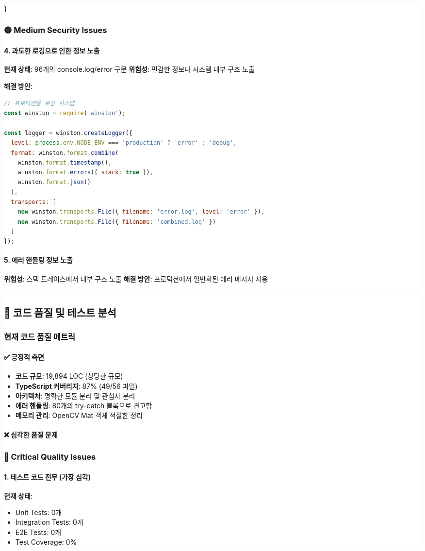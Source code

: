```javascript
}
```

### 🟡 Medium Security Issues

#### 4. 과도한 로깅으로 인한 정보 노출
**현재 상태**: 96개의 console.log/error 구문
**위험성**: 민감한 정보나 시스템 내부 구조 노출

**해결 방안**:
```javascript
// 프로덕션용 로깅 시스템
const winston = require('winston');

const logger = winston.createLogger({
  level: process.env.NODE_ENV === 'production' ? 'error' : 'debug',
  format: winston.format.combine(
    winston.format.timestamp(),
    winston.format.errors({ stack: true }),
    winston.format.json()
  ),
  transports: [
    new winston.transports.File({ filename: 'error.log', level: 'error' }),
    new winston.transports.File({ filename: 'combined.log' })
  ]
});
```

#### 5. 에러 핸들링 정보 노출
**위험성**: 스택 트레이스에서 내부 구조 노출
**해결 방안**: 프로덕션에서 일반화된 에러 메시지 사용

---

## 🧪 코드 품질 및 테스트 분석

### 현재 코드 품질 메트릭

#### ✅ 긍정적 측면
- **코드 규모**: 19,894 LOC (상당한 규모)
- **TypeScript 커버리지**: 87% (49/56 파일)
- **아키텍처**: 명확한 모듈 분리 및 관심사 분리
- **에러 핸들링**: 80개의 try-catch 블록으로 견고함
- **메모리 관리**: OpenCV Mat 객체 적절한 정리

#### ❌ 심각한 품질 문제

### 🔴 Critical Quality Issues

#### 1. 테스트 코드 전무 (가장 심각)
**현재 상태**:
- Unit Tests: 0개
- Integration Tests: 0개
- E2E Tests: 0개
- Test Coverage: 0%
